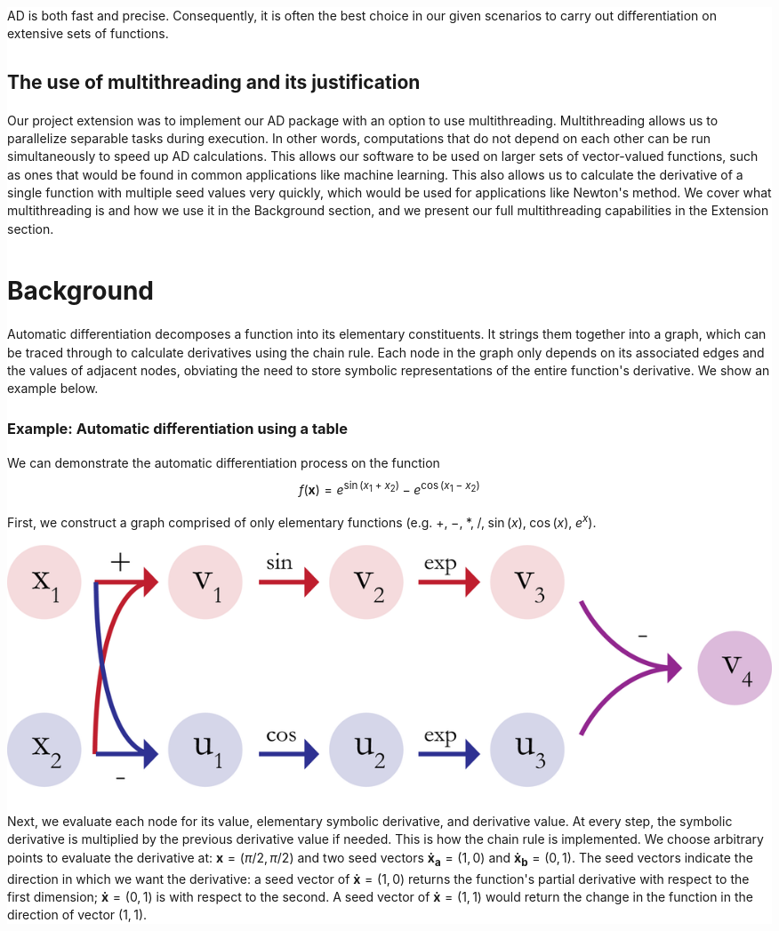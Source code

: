 AD is both fast and precise. Consequently, it is often the best choice in our given scenarios to carry out differentiation on extensive sets of functions.

## The use of multithreading and its justification
Our project extension was to implement our AD package with an option to use multithreading. 
Multithreading allows us to parallelize separable tasks during execution. In other words, 
computations that do not depend on each other can be run simultaneously to speed up AD calculations. 
This allows our software to be used on larger sets of vector-valued functions, such as ones that would 
be found in common applications like machine learning. This also allows us to calculate the derivative of a single function with multiple seed values very 
quickly, which would be used for applications like Newton's method. We cover what multithreading is and how we use 
it in the Background section, and we present our full multithreading capabilities in the Extension section.

# Background
Automatic differentiation decomposes a function into its elementary constituents. It strings them together into a graph, which can be traced through to calculate derivatives using the chain rule. Each node in the graph only depends on its associated edges and the values of adjacent nodes, obviating the need to store symbolic representations of the entire function's derivative. We show an example below.
### Example: Automatic differentiation using a table
We can demonstrate the automatic differentiation process on the function 
$$
f(\mathbf{x}) = e^{\sin(x_1+x_2)}-e^{\cos(x_1-x_2)}
$$

First, we construct a graph comprised of only elementary functions (e.g. $+,\; -,\; *,\; /,\; \sin(x),\; \cos(x),\; e^x$).

![adgraph](ADGraph.png)

Next, we evaluate each node for its value, elementary symbolic derivative, and derivative value. At every step, the symbolic derivative is multiplied by the previous derivative value if needed. This is how the chain rule is implemented. We choose arbitrary points to evaluate the derivative at: $\mathbf{x}=(\pi/2,\pi/2)$ and two seed vectors $\mathbf{\dot{x}_a}=(1,0)$ and $\mathbf{\dot{x}_b}=(0,1)$. The seed vectors indicate the direction in which we want the derivative: a seed vector of $\mathbf{\dot{x}}=(1,0)$ returns the function's partial derivative with respect to the first dimension; $\mathbf{\dot{x}}=(0,1)$ is with respect to the second. A seed vector of $\mathbf{\dot{x}}=(1,1)$ would return the change in the function in the direction of vector $(1,1)$.

